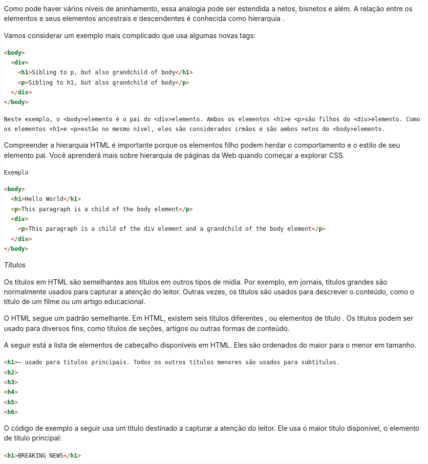 Como pode haver vários níveis de aninhamento, essa analogia pode ser estendida a netos, bisnetos e além. A relação entre os elementos e seus elementos ancestrais e descendentes é conhecida como hierarquia .

Vamos considerar um exemplo mais complicado que usa algumas novas tags:

```html
<body>
  <div>
    <h1>Sibling to p, but also grandchild of body</h1>
    <p>Sibling to h1, but also grandchild of body</p>
  </div>
</body>
```

```
Neste exemplo, o <body>elemento é o pai do <div>elemento. Ambos os elementos <h1>e <p>são filhos do <div>elemento. Como os elementos <h1>e <p>estão no mesmo nível, eles são considerados irmãos e são ambos netos do <body>elemento.
```

Compreender a hierarquia HTML é importante porque os elementos filho podem herdar o comportamento e o estilo de seu elemento pai. Você aprenderá mais sobre hierarquia de páginas da Web quando começar a explorar CSS.

`Exemplo`

```html
<body>
  <h1>Hello World</h1>
  <p>This paragraph is a child of the body element</p>
  <div>
    <p>This paragraph is a child of the div element and a grandchild of the body element</p>
  </div> 
</body>
```

*Títulos*

Os títulos em HTML são semelhantes aos títulos em outros tipos de mídia. Por exemplo, em jornais, títulos grandes são normalmente usados para capturar a atenção do leitor. Outras vezes, os títulos são usados para descrever o conteúdo, como o título de um filme ou um artigo educacional.

O HTML segue um padrão semelhante. Em HTML, existem seis títulos diferentes , ou elementos de título . Os títulos podem ser usado para diversos fins, como títulos de seções, artigos ou outras formas de conteúdo.

A seguir está a lista de elementos de cabeçalho disponíveis em HTML. Eles são ordenados do maior para o menor em tamanho.

```html
<h1>— usado para títulos principais. Todos os outros títulos menores são usados para subtítulos.
<h2>
<h3>
<h4>
<h5>
<h6>
```
O código de exemplo a seguir usa um título destinado a capturar a atenção do leitor. Ele usa o maior título disponível, o elemento de título principal:
```html
<h1>BREAKING NEWS</h1>
```
